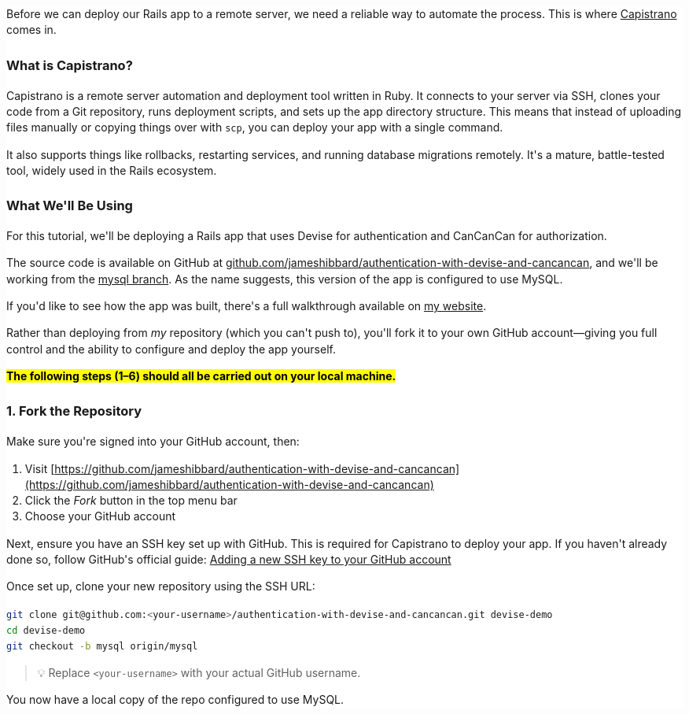 Before we can deploy our Rails app to a remote server, we need a reliable way to automate the process. This is where [Capistrano](https://capistranorb.com/) comes in.

### What is Capistrano?

Capistrano is a remote server automation and deployment tool written in Ruby. It connects to your server via SSH, clones your code from a Git repository, runs deployment scripts, and sets up the app directory structure. This means that instead of uploading files manually or copying things over with `scp`, you can deploy your app with a single command.

It also supports things like rollbacks, restarting services, and running database migrations remotely. It's a mature, battle-tested tool, widely used in the Rails ecosystem.

### What We'll Be Using

For this tutorial, we'll be deploying a Rails app that uses Devise for authentication and CanCanCan for authorization.

The source code is available on GitHub at [github.com/jameshibbard/authentication-with-devise-and-cancancan](https://github.com/jameshibbard/authentication-with-devise-and-cancancan), and we'll be working from the [mysql branch](https://github.com/jameshibbard/authentication-with-devise-and-cancancan/tree/mysql). As the name suggests, this version of the app is configured to use MySQL.

If you'd like to see how the app was built, there's a full walkthrough available on [my website](/authentication-with-devise-and-cancancan-in-rails).

Rather than deploying from _my_ repository (which you can't push to), you'll fork it to your own GitHub account—giving you full control and the ability to configure and deploy the app yourself.

<strong><mark>The following steps (1–6) should all be carried out on your local machine.</mark></strong>

### 1. Fork the Repository

Make sure you're signed into your GitHub account, then:

1. Visit [https://github.com/jameshibbard/authentication-with-devise-and-cancancan](https://github.com/jameshibbard/authentication-with-devise-and-cancancan)
2. Click the _Fork_ button in the top menu bar
3. Choose your GitHub account

Next, ensure you have an SSH key set up with GitHub. This is required for Capistrano to deploy your app. If you haven't already done so, follow GitHub's official guide: [Adding a new SSH key to your GitHub account](https://docs.github.com/en/authentication/connecting-to-github-with-ssh/adding-a-new-ssh-key-to-your-github-account)

Once set up, clone your new repository using the SSH URL:

```bash
git clone git@github.com:<your-username>/authentication-with-devise-and-cancancan.git devise-demo
cd devise-demo
git checkout -b mysql origin/mysql
```

> 💡 Replace `<your-username>` with your actual GitHub username.

You now have a local copy of the repo configured to use MySQL.
